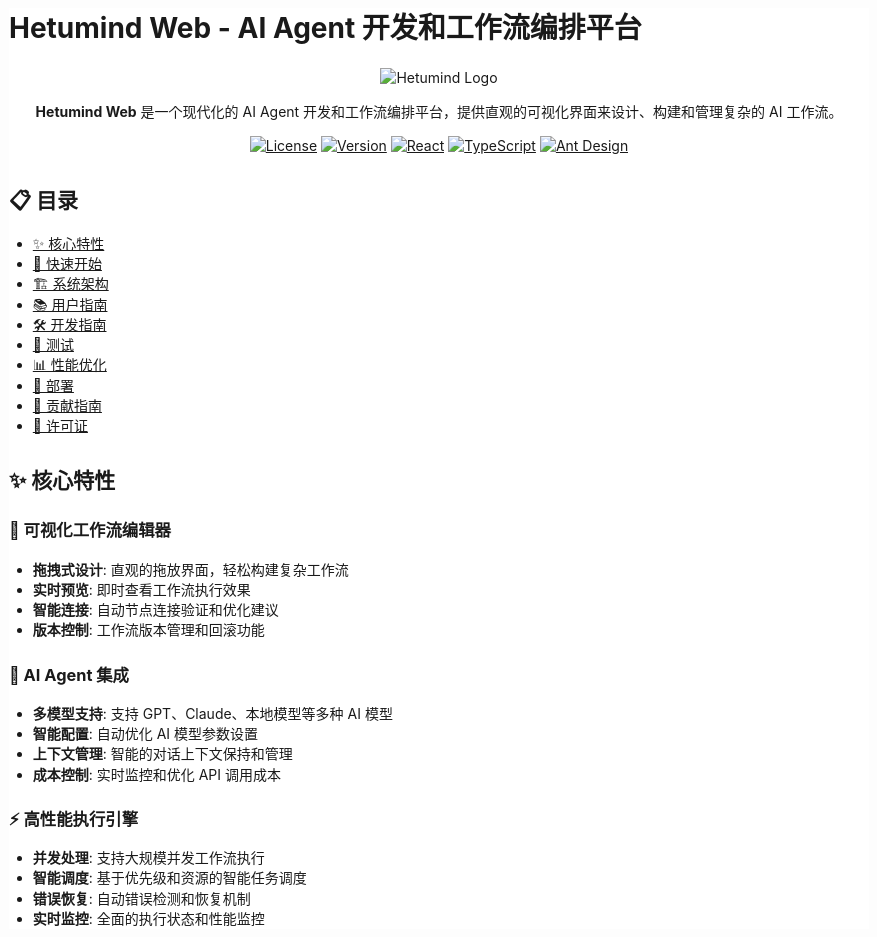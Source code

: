 # Hetumind Web - AI Agent 开发和工作流编排平台

<div align="center">

![Hetumind Logo](../src/assets/logo.png)

**Hetumind Web** 是一个现代化的 AI Agent 开发和工作流编排平台，提供直观的可视化界面来设计、构建和管理复杂的 AI 工作流。

[![License](https://img.shields.io/badge/License-Apache%202.0-blue.svg)](https://opensource.org/licenses/Apache-2.0)
[![Version](https://img.shields.io/badge/Version-0.1.1-green.svg)](https://github.com/fusion-data/hetumind)
[![React](https://img.shields.io/badge/React-19.1.1-blue.svg)](https://reactjs.org/)
[![TypeScript](https://img.shields.io/badge/TypeScript-5.9.2-blue.svg)](https://www.typescriptlang.org/)
[![Ant Design](https://img.shields.io/badge/Ant%20Design-5.27.4-blue.svg)](https://ant.design/)

</div>

## 📋 目录

- [✨ 核心特性](#-核心特性)
- [🚀 快速开始](#-快速开始)
- [🏗️ 系统架构](#️-系统架构)
- [📚 用户指南](#-用户指南)
- [🛠️ 开发指南](#️-开发指南)
- [🧪 测试](#-测试)
- [📊 性能优化](#-性能优化)
- [🚀 部署](#-部署)
- [🤝 贡献指南](#-贡献指南)
- [📄 许可证](#-许可证)

## ✨ 核心特性

### 🎨 可视化工作流编辑器
- **拖拽式设计**: 直观的拖放界面，轻松构建复杂工作流
- **实时预览**: 即时查看工作流执行效果
- **智能连接**: 自动节点连接验证和优化建议
- **版本控制**: 工作流版本管理和回滚功能

### 🤖 AI Agent 集成
- **多模型支持**: 支持 GPT、Claude、本地模型等多种 AI 模型
- **智能配置**: 自动优化 AI 模型参数设置
- **上下文管理**: 智能的对话上下文保持和管理
- **成本控制**: 实时监控和优化 API 调用成本

### ⚡ 高性能执行引擎
- **并发处理**: 支持大规模并发工作流执行
- **智能调度**: 基于优先级和资源的智能任务调度
- **错误恢复**: 自动错误检测和恢复机制
- **实时监控**: 全面的执行状态和性能监控
